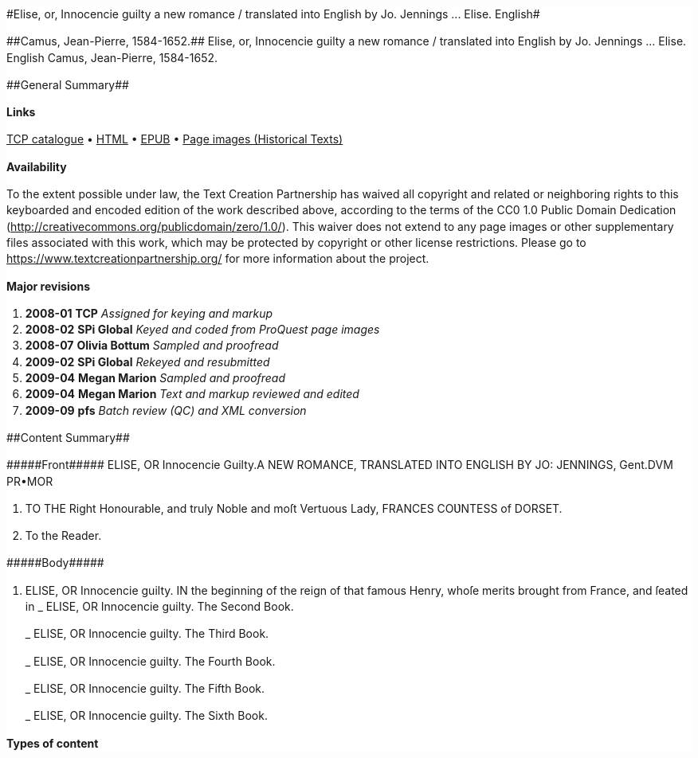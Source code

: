 #Elise, or, Innocencie guilty a new romance / translated into English by Jo. Jennings ... Elise. English#

##Camus, Jean-Pierre, 1584-1652.##
Elise, or, Innocencie guilty a new romance / translated into English by Jo. Jennings ...
Elise. English
Camus, Jean-Pierre, 1584-1652.

##General Summary##

**Links**

[TCP catalogue](http://www.ota.ox.ac.uk/tcp/)  • 
[HTML](http://tei.it.ox.ac.uk/tcp/Texts-HTML/free/A33/A33015.html)  • 
[EPUB](http://tei.it.ox.ac.uk/tcp/Texts-EPUB/free/A33/A33015.epub) • 
[Page images (Historical Texts)](https://historicaltexts.jisc.ac.uk/eebo-13226810e)

**Availability**

To the extent possible under law, the Text Creation Partnership has waived all copyright and related or neighboring rights to this keyboarded and encoded edition of the work described above, according to the terms of the CC0 1.0 Public Domain Dedication (http://creativecommons.org/publicdomain/zero/1.0/). This waiver does not extend to any page images or other supplementary files associated with this work, which may be protected by copyright or other license restrictions. Please go to https://www.textcreationpartnership.org/ for more information about the project.

**Major revisions**

1. __2008-01__ __TCP__ *Assigned for keying and markup*
1. __2008-02__ __SPi Global__ *Keyed and coded from ProQuest page images*
1. __2008-07__ __Olivia Bottum__ *Sampled and proofread*
1. __2009-02__ __SPi Global__ *Rekeyed and resubmitted*
1. __2009-04__ __Megan Marion__ *Sampled and proofread*
1. __2009-04__ __Megan Marion__ *Text and markup reviewed and edited*
1. __2009-09__ __pfs__ *Batch review (QC) and XML conversion*

##Content Summary##

#####Front#####
ELISE, OR Innocencie Guilty.A NEW ROMANCE, TRANSLATED INTO ENGLISH BY JO: JENNINGS, Gent.DVM PR•MOR 
1. TO THE Right Honourable, and truly Noble and moſt Vertuous Lady, FRANCES COƲNTESS of DORSET.

1. To the Reader.

#####Body#####

1. ELISE, OR Innocencie guilty.
IN the beginning of the reign of that famous Henry, whoſe merits brought from France, and ſeated in 
    _ ELISE, OR Innocencie guilty. The Second Book.

    _ ELISE, OR Innocencie guilty. The Third Book.

    _ ELISE, OR Innocencie guilty. The Fourth Book.

    _ ELISE, OR Innocencie guilty. The Fifth Book.

    _ ELISE, OR Innocencie guilty. The Sixth Book.

**Types of content**
